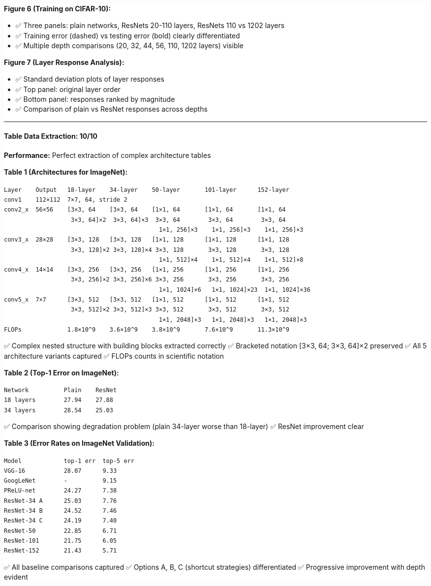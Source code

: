 **Figure 6 (Training on CIFAR-10):**
- ✅ Three panels: plain networks, ResNets 20-110 layers, ResNets 110 vs 1202 layers
- ✅ Training error (dashed) vs testing error (bold) clearly differentiated
- ✅ Multiple depth comparisons (20, 32, 44, 56, 110, 1202 layers) visible

**Figure 7 (Layer Response Analysis):**
- ✅ Standard deviation plots of layer responses
- ✅ Top panel: original layer order
- ✅ Bottom panel: responses ranked by magnitude
- ✅ Comparison of plain vs ResNet responses across depths

---

#### Table Data Extraction: 10/10
**Performance:** Perfect extraction of complex architecture tables

**Table 1 (Architectures for ImageNet):**
```
Layer    Output   18-layer    34-layer    50-layer       101-layer      152-layer
conv1    112×112  7×7, 64, stride 2
conv2_x  56×56    [3×3, 64    [3×3, 64    [1×1, 64       [1×1, 64       [1×1, 64
                   3×3, 64]×2  3×3, 64]×3  3×3, 64        3×3, 64        3×3, 64
                                            1×1, 256]×3    1×1, 256]×3    1×1, 256]×3
conv3_x  28×28    [3×3, 128   [3×3, 128   [1×1, 128      [1×1, 128      [1×1, 128
                   3×3, 128]×2 3×3, 128]×4 3×3, 128       3×3, 128       3×3, 128
                                            1×1, 512]×4    1×1, 512]×4    1×1, 512]×8
conv4_x  14×14    [3×3, 256   [3×3, 256   [1×1, 256      [1×1, 256      [1×1, 256
                   3×3, 256]×2 3×3, 256]×6 3×3, 256       3×3, 256       3×3, 256
                                            1×1, 1024]×6   1×1, 1024]×23  1×1, 1024]×36
conv5_x  7×7      [3×3, 512   [3×3, 512   [1×1, 512      [1×1, 512      [1×1, 512
                   3×3, 512]×2 3×3, 512]×3 3×3, 512       3×3, 512       3×3, 512
                                            1×1, 2048]×3   1×1, 2048]×3   1×1, 2048]×3
FLOPs             1.8×10^9    3.6×10^9    3.8×10^9       7.6×10^9       11.3×10^9
```
✅ Complex nested structure with building blocks extracted correctly
✅ Bracketed notation [3×3, 64; 3×3, 64]×2 preserved
✅ All 5 architecture variants captured
✅ FLOPs counts in scientific notation

**Table 2 (Top-1 Error on ImageNet):**
```
Network          Plain    ResNet
18 layers        27.94    27.88
34 layers        28.54    25.03
```
✅ Comparison showing degradation problem (plain 34-layer worse than 18-layer)
✅ ResNet improvement clear

**Table 3 (Error Rates on ImageNet Validation):**
```
Model            top-1 err  top-5 err
VGG-16           28.07      9.33
GoogLeNet        -          9.15
PReLU-net        24.27      7.38
ResNet-34 A      25.03      7.76
ResNet-34 B      24.52      7.46
ResNet-34 C      24.19      7.40
ResNet-50        22.85      6.71
ResNet-101       21.75      6.05
ResNet-152       21.43      5.71
```
✅ All baseline comparisons captured
✅ Options A, B, C (shortcut strategies) differentiated
✅ Progressive improvement with depth evident
